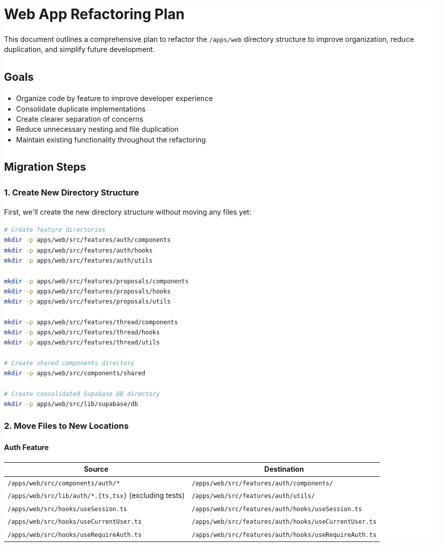 # Web App Refactoring Plan

This document outlines a comprehensive plan to refactor the `/apps/web` directory structure to improve organization, reduce duplication, and simplify future development.

## Goals

- Organize code by feature to improve developer experience
- Consolidate duplicate implementations
- Create clearer separation of concerns
- Reduce unnecessary nesting and file duplication
- Maintain existing functionality throughout the refactoring

## Migration Steps

### 1. Create New Directory Structure

First, we'll create the new directory structure without moving any files yet:

```bash
# Create feature directories
mkdir -p apps/web/src/features/auth/components
mkdir -p apps/web/src/features/auth/hooks
mkdir -p apps/web/src/features/auth/utils

mkdir -p apps/web/src/features/proposals/components
mkdir -p apps/web/src/features/proposals/hooks
mkdir -p apps/web/src/features/proposals/utils

mkdir -p apps/web/src/features/thread/components
mkdir -p apps/web/src/features/thread/hooks
mkdir -p apps/web/src/features/thread/utils

# Create shared components directory
mkdir -p apps/web/src/components/shared

# Create consolidated Supabase DB directory
mkdir -p apps/web/src/lib/supabase/db
```

### 2. Move Files to New Locations

#### Auth Feature

| Source                                                | Destination                                           |
| ----------------------------------------------------- | ----------------------------------------------------- |
| `/apps/web/src/components/auth/*`                     | `/apps/web/src/features/auth/components/`             |
| `/apps/web/src/lib/auth/*.{ts,tsx}` (excluding tests) | `/apps/web/src/features/auth/utils/`                  |
| `/apps/web/src/hooks/useSession.ts`                   | `/apps/web/src/features/auth/hooks/useSession.ts`     |
| `/apps/web/src/hooks/useCurrentUser.ts`               | `/apps/web/src/features/auth/hooks/useCurrentUser.ts` |
| `/apps/web/src/hooks/useRequireAuth.ts`               | `/apps/web/src/features/auth/hooks/useRequireAuth.ts` |
